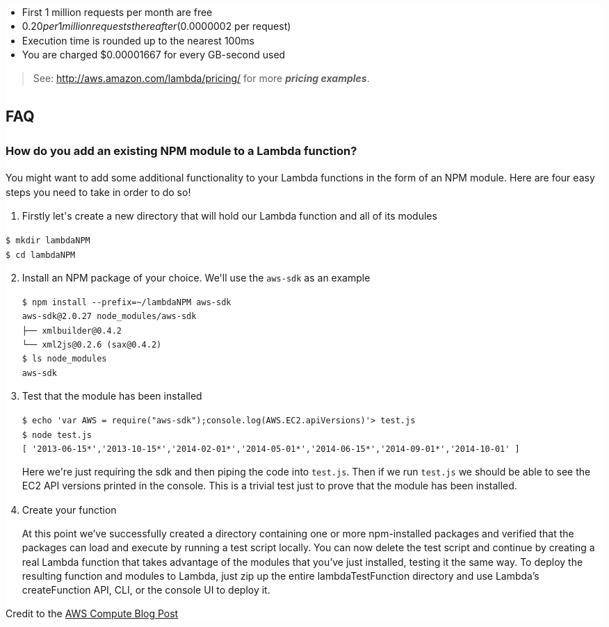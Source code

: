 + First 1 million requests per month are free
+ $0.20 per 1 million requests thereafter ($0.0000002 per request)
+ Execution time is rounded up to the nearest 100ms
+ You are charged $0.00001667 for every GB-second used

> See: http://aws.amazon.com/lambda/pricing/ for more ***pricing examples***.

## FAQ

### How do you add an existing NPM module to a Lambda function?

You might want to add some additional functionality to your Lambda functions in the form of an NPM module. Here are four easy steps you need to take in order to do so!

1. Firstly let's create a new directory that will hold our Lambda function and all of its modules
 ```
 $ mkdir lambdaNPM
 $ cd lambdaNPM
 ```

2. Install an NPM package of your choice. We'll use the `aws-sdk` as an example

    ```
    $ npm install --prefix=~/lambdaNPM aws-sdk
    aws-sdk@2.0.27 node_modules/aws-sdk
    ├── xmlbuilder@0.4.2
    └── xml2js@0.2.6 (sax@0.4.2)
    $ ls node_modules
    aws-sdk
    ```

3. Test that the module has been installed
    ```
    $ echo 'var AWS = require("aws-sdk");console.log(AWS.EC2.apiVersions)'> test.js
    $ node test.js
    [ '2013-06-15*','2013-10-15*','2014-02-01*','2014-05-01*','2014-06-15*','2014-09-01*','2014-10-01' ]
    ```

    Here we're just requiring the sdk and then piping the code into `test.js`. Then if we run `test.js` we should be able to see the EC2 API versions printed in the console. This is a trivial test just to prove that the module has been installed.

4. Create your function

    At this point we’ve successfully created a directory containing one or more npm-installed packages and verified that the packages can load and execute by running a test script locally. You can now delete the test script and continue by creating a real Lambda function that takes advantage of the modules that you’ve just installed, testing it the same way. To deploy the resulting function and modules to Lambda, just zip up the entire lambdaTestFunction directory and use Lambda’s createFunction API, CLI, or the console UI to deploy it.

Credit to the [AWS Compute Blog Post](https://aws.amazon.com/blogs/compute/nodejs-packages-in-lambda/)
